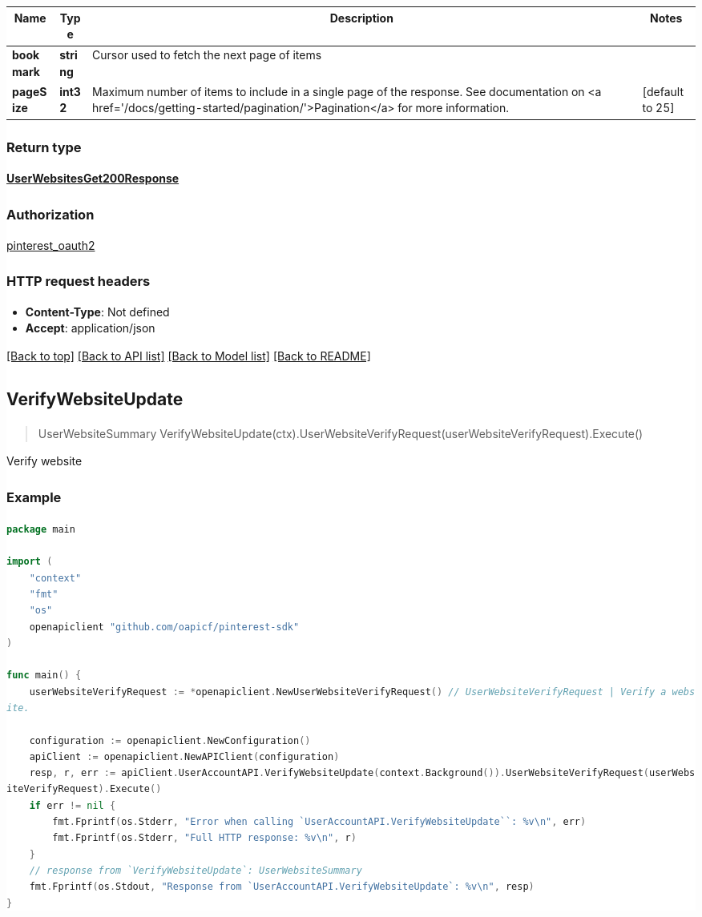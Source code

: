 
Name | Type | Description  | Notes
------------- | ------------- | ------------- | -------------
 **bookmark** | **string** | Cursor used to fetch the next page of items | 
 **pageSize** | **int32** | Maximum number of items to include in a single page of the response. See documentation on &lt;a href&#x3D;&#39;/docs/getting-started/pagination/&#39;&gt;Pagination&lt;/a&gt; for more information. | [default to 25]

### Return type

[**UserWebsitesGet200Response**](UserWebsitesGet200Response.md)

### Authorization

[pinterest_oauth2](../README.md#pinterest_oauth2)

### HTTP request headers

- **Content-Type**: Not defined
- **Accept**: application/json

[[Back to top]](#) [[Back to API list]](../README.md#documentation-for-api-endpoints)
[[Back to Model list]](../README.md#documentation-for-models)
[[Back to README]](../README.md)


## VerifyWebsiteUpdate

> UserWebsiteSummary VerifyWebsiteUpdate(ctx).UserWebsiteVerifyRequest(userWebsiteVerifyRequest).Execute()

Verify website



### Example

```go
package main

import (
	"context"
	"fmt"
	"os"
	openapiclient "github.com/oapicf/pinterest-sdk"
)

func main() {
	userWebsiteVerifyRequest := *openapiclient.NewUserWebsiteVerifyRequest() // UserWebsiteVerifyRequest | Verify a website.

	configuration := openapiclient.NewConfiguration()
	apiClient := openapiclient.NewAPIClient(configuration)
	resp, r, err := apiClient.UserAccountAPI.VerifyWebsiteUpdate(context.Background()).UserWebsiteVerifyRequest(userWebsiteVerifyRequest).Execute()
	if err != nil {
		fmt.Fprintf(os.Stderr, "Error when calling `UserAccountAPI.VerifyWebsiteUpdate``: %v\n", err)
		fmt.Fprintf(os.Stderr, "Full HTTP response: %v\n", r)
	}
	// response from `VerifyWebsiteUpdate`: UserWebsiteSummary
	fmt.Fprintf(os.Stdout, "Response from `UserAccountAPI.VerifyWebsiteUpdate`: %v\n", resp)
}
```
